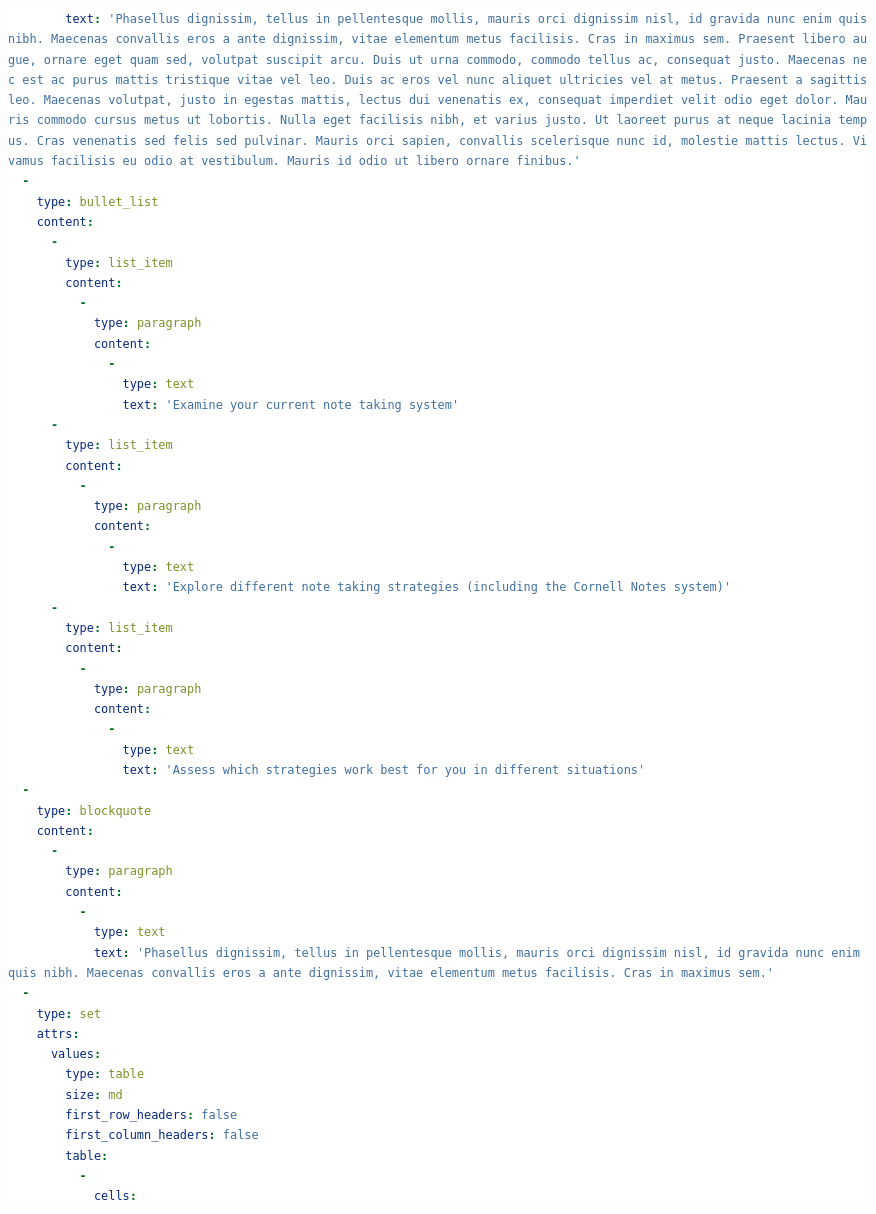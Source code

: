 ```yaml
        text: 'Phasellus dignissim, tellus in pellentesque mollis, mauris orci dignissim nisl, id gravida nunc enim quis nibh. Maecenas convallis eros a ante dignissim, vitae elementum metus facilisis. Cras in maximus sem. Praesent libero augue, ornare eget quam sed, volutpat suscipit arcu. Duis ut urna commodo, commodo tellus ac, consequat justo. Maecenas nec est ac purus mattis tristique vitae vel leo. Duis ac eros vel nunc aliquet ultricies vel at metus. Praesent a sagittis leo. Maecenas volutpat, justo in egestas mattis, lectus dui venenatis ex, consequat imperdiet velit odio eget dolor. Mauris commodo cursus metus ut lobortis. Nulla eget facilisis nibh, et varius justo. Ut laoreet purus at neque lacinia tempus. Cras venenatis sed felis sed pulvinar. Mauris orci sapien, convallis scelerisque nunc id, molestie mattis lectus. Vivamus facilisis eu odio at vestibulum. Mauris id odio ut libero ornare finibus.'
  -
    type: bullet_list
    content:
      -
        type: list_item
        content:
          -
            type: paragraph
            content:
              -
                type: text
                text: 'Examine your current note taking system'
      -
        type: list_item
        content:
          -
            type: paragraph
            content:
              -
                type: text
                text: 'Explore different note taking strategies (including the Cornell Notes system)'
      -
        type: list_item
        content:
          -
            type: paragraph
            content:
              -
                type: text
                text: 'Assess which strategies work best for you in different situations'
  -
    type: blockquote
    content:
      -
        type: paragraph
        content:
          -
            type: text
            text: 'Phasellus dignissim, tellus in pellentesque mollis, mauris orci dignissim nisl, id gravida nunc enim quis nibh. Maecenas convallis eros a ante dignissim, vitae elementum metus facilisis. Cras in maximus sem.'
  -
    type: set
    attrs:
      values:
        type: table
        size: md
        first_row_headers: false
        first_column_headers: false
        table:
          -
            cells:
```